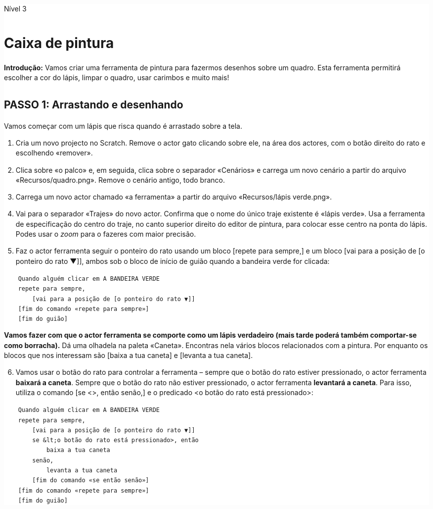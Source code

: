 Nível 3

# Caixa de pintura

__Introdução:__ Vamos criar uma ferramenta de pintura para fazermos desenhos
sobre um quadro. Esta ferramenta permitirá escolher a cor do lápis, limpar o
quadro, usar carimbos e muito mais!

## PASSO 1: Arrastando e desenhando

Vamos começar com um lápis que risca quando é arrastado sobre a tela.

1. Cria um novo projecto no Scratch. Remove o actor gato clicando sobre ele, na
área dos actores, com o botão direito do rato e escolhendo «remover».

2. Clica sobre «o palco» e, em seguida, clica sobre o separador «Cenários» e
carrega um novo cenário a partir do arquivo «Recursos/quadro.png». Remove o
cenário antigo, todo branco.

3. Carrega um novo actor chamado «a ferramenta» a partir do arquivo
«Recursos/lápis verde.png».

4. Vai para o separador «Trajes» do novo actor. Confirma que o nome do único
traje existente é «lápis verde». Usa a ferramenta de especificação do centro do
traje, no canto superior direito do editor de pintura, para colocar esse centro
na ponta do lápis. Podes usar o _zoom_ para o fazeres com maior precisão.

5. Faz o actor ferramenta seguir o ponteiro do rato usando um bloco [repete para
sempre,] e um bloco [vai para a posição de [o ponteiro do rato ▼]], ambos sob o
bloco de início de guião quando a bandeira verde for clicada:

```scratch
	Quando alguém clicar em A BANDEIRA VERDE
	repete para sempre,
		[vai para a posição de [o ponteiro do rato ▼]]
	[fim do comando «repete para sempre»]
	[fim do guião]
```

__Vamos fazer com que o actor ferramenta se comporte como um lápis verdadeiro
(mais tarde poderá também comportar-se como borracha).__  Dá uma olhadela na
paleta «Caneta». Encontras nela vários blocos relacionados com a pintura. Por
enquanto os blocos que nos interessam são [baixa a tua caneta] e [levanta a tua
caneta].

6. Vamos usar o botão do rato para controlar a ferramenta – sempre que o botão
do rato estiver pressionado, o actor ferramenta __baixará a caneta__. Sempre que
o botão do rato não estiver pressionado, o actor ferramenta __levantará a
caneta__. Para isso, utiliza o comando [se &lt;>, então senão,] e o predicado
&lt;o botão do rato está pressionado>:

```scratch
	Quando alguém clicar em A BANDEIRA VERDE
	repete para sempre,
		[vai para a posição de [o ponteiro do rato ▼]]
		se &lt;o botão do rato está pressionado>, então
			baixa a tua caneta
		senão,
			levanta a tua caneta
		[fim do comando «se então senão»]
	[fim do comando «repete para sempre»]
	[fim do guião]
```
